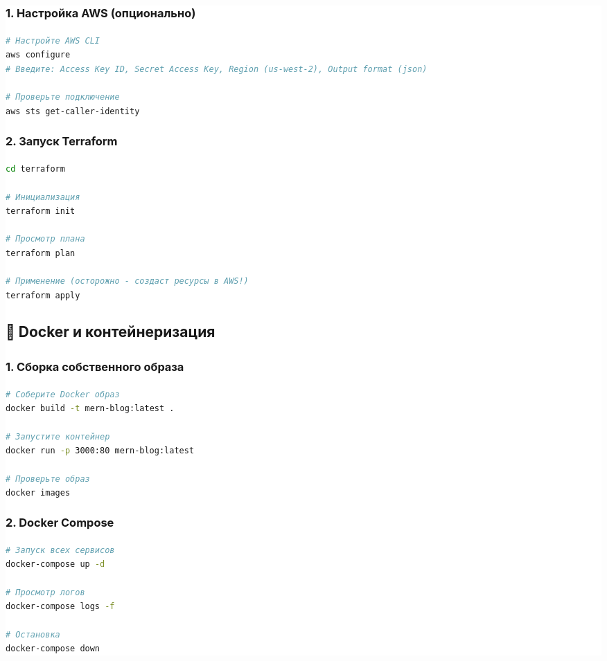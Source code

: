 ### 1. Настройка AWS (опционально)

```bash
# Настройте AWS CLI
aws configure
# Введите: Access Key ID, Secret Access Key, Region (us-west-2), Output format (json)

# Проверьте подключение
aws sts get-caller-identity
```

### 2. Запуск Terraform

```bash
cd terraform

# Инициализация
terraform init

# Просмотр плана
terraform plan

# Применение (осторожно - создаст ресурсы в AWS!)
terraform apply
```

## 🐳 Docker и контейнеризация

### 1. Сборка собственного образа

```bash
# Соберите Docker образ
docker build -t mern-blog:latest .

# Запустите контейнер
docker run -p 3000:80 mern-blog:latest

# Проверьте образ
docker images
```

### 2. Docker Compose

```bash
# Запуск всех сервисов
docker-compose up -d

# Просмотр логов
docker-compose logs -f

# Остановка
docker-compose down
```

